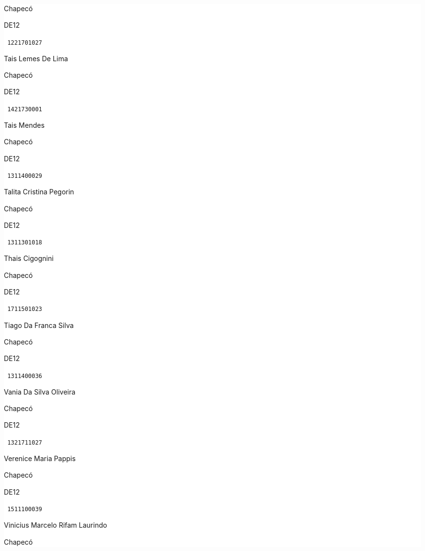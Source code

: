   Chapecó

   DE12

     1221701027

   Tais Lemes De Lima

   Chapecó

   DE12

     1421730001

   Tais Mendes

   Chapecó

   DE12

     1311400029

   Talita Cristina Pegorin

   Chapecó

   DE12

     1311301018

   Thais Cigognini

   Chapecó

   DE12

     1711501023

   Tiago Da Franca Silva

   Chapecó

   DE12

     1311400036

   Vania Da Silva Oliveira

   Chapecó

   DE12

     1321711027

   Verenice Maria Pappis

   Chapecó

   DE12

     1511100039

   Vinicius Marcelo Rifam Laurindo

   Chapecó
